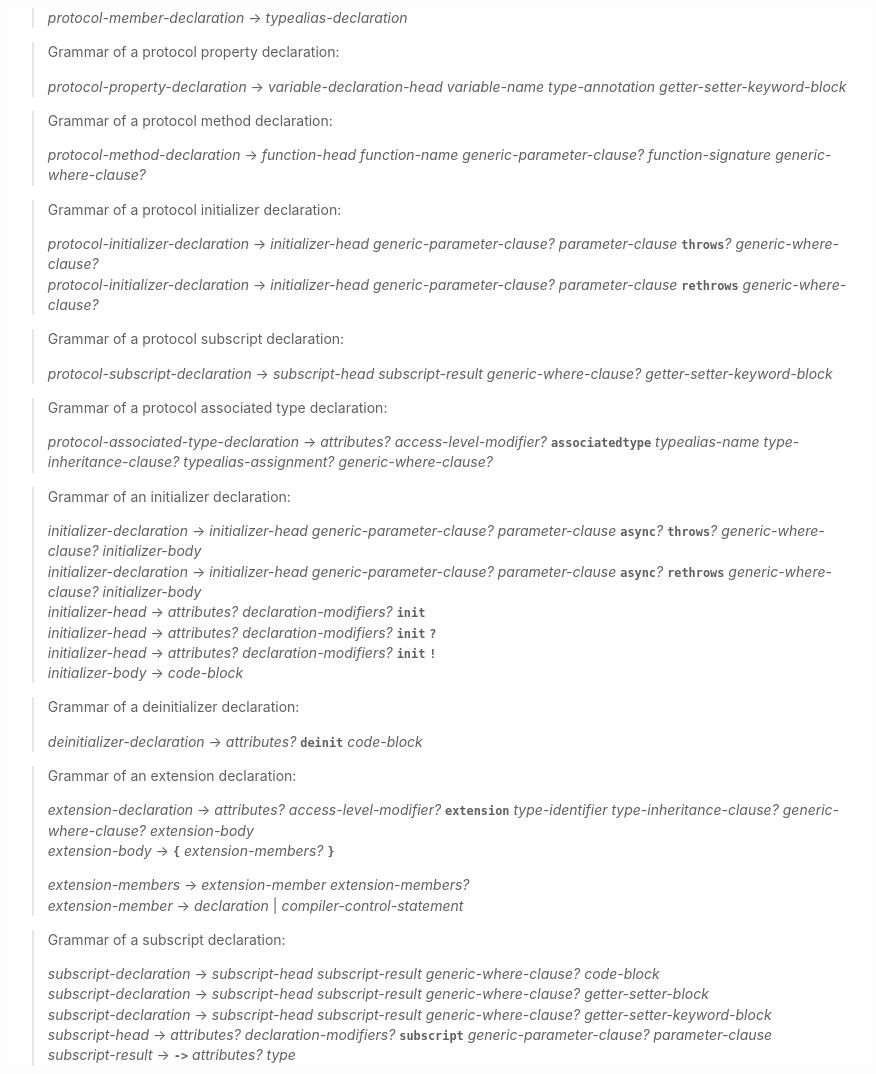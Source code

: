 > *protocol-member-declaration* → *typealias-declaration*

> Grammar of a protocol property declaration:
>
> *protocol-property-declaration* → *variable-declaration-head* *variable-name* *type-annotation* *getter-setter-keyword-block*

> Grammar of a protocol method declaration:
>
> *protocol-method-declaration* → *function-head* *function-name* *generic-parameter-clause*_?_ *function-signature* *generic-where-clause*_?_

> Grammar of a protocol initializer declaration:
>
> *protocol-initializer-declaration* → *initializer-head* *generic-parameter-clause*_?_ *parameter-clause* **`throws`**_?_ *generic-where-clause*_?_ \
> *protocol-initializer-declaration* → *initializer-head* *generic-parameter-clause*_?_ *parameter-clause* **`rethrows`** *generic-where-clause*_?_

> Grammar of a protocol subscript declaration:
>
> *protocol-subscript-declaration* → *subscript-head* *subscript-result* *generic-where-clause*_?_ *getter-setter-keyword-block*

> Grammar of a protocol associated type declaration:
>
> *protocol-associated-type-declaration* → *attributes*_?_ *access-level-modifier*_?_ **`associatedtype`** *typealias-name* *type-inheritance-clause*_?_ *typealias-assignment*_?_ *generic-where-clause*_?_

> Grammar of an initializer declaration:
>
> *initializer-declaration* → *initializer-head* *generic-parameter-clause*_?_ *parameter-clause* **`async`**_?_ **`throws`**_?_ *generic-where-clause*_?_ *initializer-body* \
> *initializer-declaration* → *initializer-head* *generic-parameter-clause*_?_ *parameter-clause* **`async`**_?_ **`rethrows`** *generic-where-clause*_?_ *initializer-body* \
> *initializer-head* → *attributes*_?_ *declaration-modifiers*_?_ **`init`** \
> *initializer-head* → *attributes*_?_ *declaration-modifiers*_?_ **`init`** **`?`** \
> *initializer-head* → *attributes*_?_ *declaration-modifiers*_?_ **`init`** **`!`** \
> *initializer-body* → *code-block*

> Grammar of a deinitializer declaration:
>
> *deinitializer-declaration* → *attributes*_?_ **`deinit`** *code-block*

> Grammar of an extension declaration:
>
> *extension-declaration* → *attributes*_?_ *access-level-modifier*_?_ **`extension`** *type-identifier* *type-inheritance-clause*_?_ *generic-where-clause*_?_ *extension-body* \
> *extension-body* → **`{`** *extension-members*_?_ **`}`**
>
> *extension-members* → *extension-member* *extension-members*_?_ \
> *extension-member* → *declaration* | *compiler-control-statement*

> Grammar of a subscript declaration:
>
> *subscript-declaration* → *subscript-head* *subscript-result* *generic-where-clause*_?_ *code-block* \
> *subscript-declaration* → *subscript-head* *subscript-result* *generic-where-clause*_?_ *getter-setter-block* \
> *subscript-declaration* → *subscript-head* *subscript-result* *generic-where-clause*_?_ *getter-setter-keyword-block* \
> *subscript-head* → *attributes*_?_ *declaration-modifiers*_?_ **`subscript`** *generic-parameter-clause*_?_ *parameter-clause* \
> *subscript-result* → **`->`** *attributes*_?_ *type*
